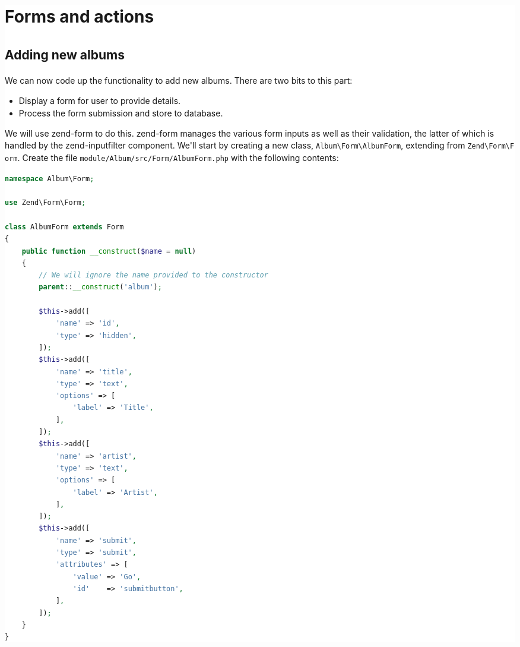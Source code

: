 # Forms and actions

## Adding new albums

We can now code up the functionality to add new albums. There are two bits to this part:

- Display a form for user to provide details.
- Process the form submission and store to database.

We will use zend-form to do this. zend-form manages the various form inputs as
well as their validation, the latter of which is handled by the zend-inputfilter
component. We'll start by creating a new class, `Album\Form\AlbumForm`,
extending from `Zend\Form\Form`. Create the file
`module/Album/src/Form/AlbumForm.php` with the following contents:

```php
namespace Album\Form;

use Zend\Form\Form;

class AlbumForm extends Form
{
    public function __construct($name = null)
    {
        // We will ignore the name provided to the constructor
        parent::__construct('album');

        $this->add([
            'name' => 'id',
            'type' => 'hidden',
        ]);
        $this->add([
            'name' => 'title',
            'type' => 'text',
            'options' => [
                'label' => 'Title',
            ],
        ]);
        $this->add([
            'name' => 'artist',
            'type' => 'text',
            'options' => [
                'label' => 'Artist',
            ],
        ]);
        $this->add([
            'name' => 'submit',
            'type' => 'submit',
            'attributes' => [
                'value' => 'Go',
                'id'    => 'submitbutton',
            ],
        ]);
    }
}
```

